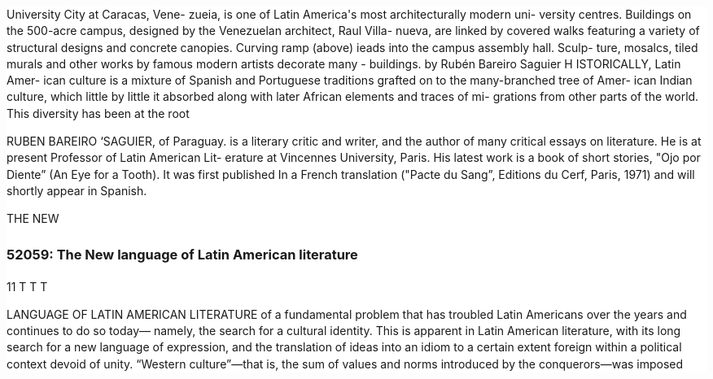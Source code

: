 University City at Caracas, Vene- 
zueia, is one of Latin America's 
most architecturally modern uni- 
versity centres. Buildings on the 
500-acre campus, designed by the 
Venezuelan architect, Raul Villa- 
nueva, are linked by covered walks 
featuring a variety of structural 
designs and concrete canopies. 
Curving ramp (above) ieads into 
the campus assembly hall. Sculp- 
ture, mosalcs, tiled murals and 
other works by famous modern 
artists decorate many - buildings. 
by 
Rubén Bareiro Saguier 
H ISTORICALLY, Latin Amer- 
ican culture is a mixture of Spanish 
and Portuguese traditions grafted on 
to the many-branched tree of Amer- 
ican Indian culture, which little by 
little it absorbed along with later 
African elements and traces of mi- 
grations from other parts of the world. 
This diversity has been at the root 
 
RUBEN BAREIRO ‘SAGUIER, of Paraguay. is 
a literary critic and writer, and the author 
of many critical essays on literature. He is 
at present Professor of Latin American Lit- 
erature at Vincennes University, Paris. His 
latest work is a book of short stories, "Ojo 
por Diente” (An Eye for a Tooth). It was 
first published In a French translation ("Pacte 
du Sang”, Editions du Cerf, Paris, 1971) and 
will shortly appear in Spanish. 
      
THE NEW 
  
 
  


### 52059: The New language of Latin American literature

     
  
11 T
T
T
 
LANGUAGE 
OF LATIN AMERICAN 
LITERATURE 
of a fundamental problem that has 
troubled Latin Americans over the 
years and continues to do so today— 
namely, the search for a cultural 
identity. This is apparent in Latin 
American literature, with its long 
search for a new language of 
expression, and the translation of 
ideas into an idiom to a certain extent 
foreign within a political context 
devoid of unity. 
“Western culture”—that is, the 
sum of values and norms introduced 
by the conquerors—was imposed 